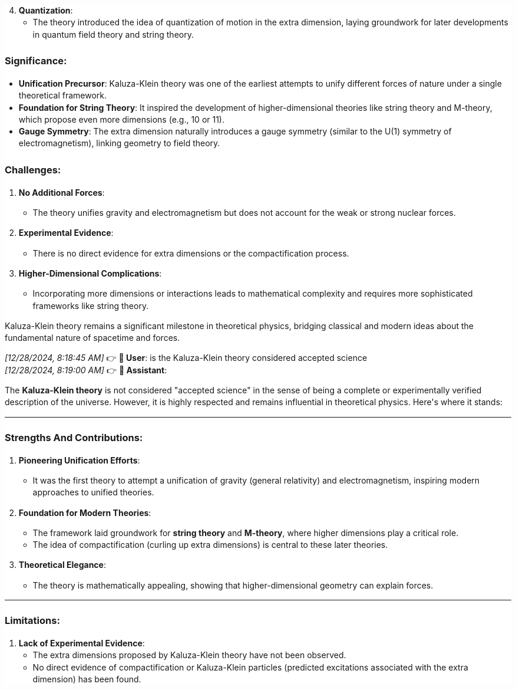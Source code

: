4. **Quantization**:
   - The theory introduced the idea of quantization of motion in the extra dimension, laying groundwork for later developments in quantum field theory and string theory.

### Significance:
- **Unification Precursor**: Kaluza-Klein theory was one of the earliest attempts to unify different forces of nature under a single theoretical framework.
- **Foundation for String Theory**: It inspired the development of higher-dimensional theories like string theory and M-theory, which propose even more dimensions (e.g., 10 or 11).
- **Gauge Symmetry**: The extra dimension naturally introduces a gauge symmetry (similar to the U(1) symmetry of electromagnetism), linking geometry to field theory.

### Challenges:
1. **No Additional Forces**:
   - The theory unifies gravity and electromagnetism but does not account for the weak or strong nuclear forces.
   
2. **Experimental Evidence**:
   - There is no direct evidence for extra dimensions or the compactification process.

3. **Higher-Dimensional Complications**:
   - Incorporating more dimensions or interactions leads to mathematical complexity and requires more sophisticated frameworks like string theory.

Kaluza-Klein theory remains a significant milestone in theoretical physics, bridging classical and modern ideas about the fundamental nature of spacetime and forces.<br>

<i>[12/28/2024, 8:18:45 AM]</i> 👉 <b>👤 User</b>: is the Kaluza-Klein theory considered accepted science<br>
<i>[12/28/2024, 8:19:00 AM]</i> 👉 <b>🤖 Assistant</b>: 

The **Kaluza-Klein theory** is not considered "accepted science" in the sense of being a complete or experimentally verified description of the universe. However, it is highly respected and remains influential in theoretical physics. Here's where it stands:

---

### **Strengths And Contributions**:
1. **Pioneering Unification Efforts**:
   - It was the first theory to attempt a unification of gravity (general relativity) and electromagnetism, inspiring modern approaches to unified theories.
   
2. **Foundation for Modern Theories**:
   - The framework laid groundwork for **string theory** and **M-theory**, where higher dimensions play a critical role.
   - The idea of compactification (curling up extra dimensions) is central to these later theories.

3. **Theoretical Elegance**:
   - The theory is mathematically appealing, showing that higher-dimensional geometry can explain forces.

---

### **Limitations**:
1. **Lack of Experimental Evidence**:
   - The extra dimensions proposed by Kaluza-Klein theory have not been observed.
   - No direct evidence of compactification or Kaluza-Klein particles (predicted excitations associated with the extra dimension) has been found.
